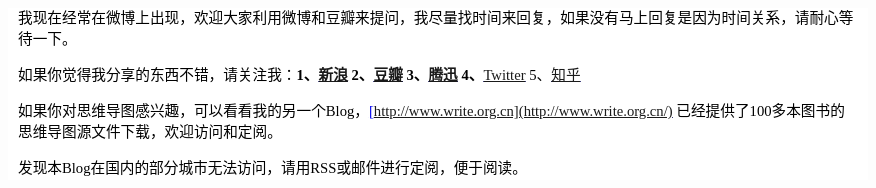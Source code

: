 </div>

<div
style="color: black; direction: ltr; font-family: &quot;Arial&quot;; font-size: 11pt; margin-bottom: 0; margin-left: 7.5pt; margin-right: 7.5pt; margin-top: 0; padding: 0;">

<span
style="font-family: &quot;Verdana&quot;;">我现在经常在微博上出现，欢迎大家利用微博和豆瓣来提问，我尽量找时间来回复，如果没有马上回复是因为时间关系，请耐心等待一下。</span>

</div>

<div
style="color: black; direction: ltr; font-family: &quot;Arial&quot;; font-size: 11pt; margin-bottom: 0; margin-left: 7.5pt; margin-right: 7.5pt; margin-top: 0; padding: 0;">

<span
style="font-family: &quot;Verdana&quot;;">如果你觉得我分享的东西不错，请关注我：</span><span
style="font-family: &quot;Verdana&quot;; font-weight: bold;">1、</span><span
style="color: #0000ee; font-family: &quot;Verdana&quot;; font-weight: bold; text-decoration: underline;">[新浪](http://weibo.com/warfalcon)</span><span
style="font-family: &quot;Verdana&quot;; font-weight: bold;"> 2、</span><span
style="color: #0000ee; font-family: &quot;Verdana&quot;; font-weight: bold; text-decoration: underline;">[豆瓣](http://www.douban.com/people/warfalcon/)</span><span
style="font-family: &quot;Verdana&quot;; font-weight: bold;"> 3、</span><span
style="color: #0000ee; font-family: &quot;Verdana&quot;; font-weight: bold; text-decoration: underline;">[腾迅](http://t.qq.com/warfalcon)</span><span
style="font-family: &quot;Verdana&quot;; font-weight: bold;"> 4、</span><span
style="color: #0000ee; font-family: &quot;Verdana&quot;; text-decoration: underline;">[Twitter](http://www.twitter.com/warfalcon)</span><span
style="font-family: &quot;Verdana&quot;;"> 5、</span><span
style="color: #0000ee; font-family: &quot;Verdana&quot;; text-decoration: underline;">[知乎](http://www.zhihu.com/people/warfalcon)</span>

</div>

<div
style="color: black; direction: ltr; font-family: &quot;Arial&quot;; font-size: 11pt; margin-bottom: 0; margin-left: 7.5pt; margin-right: 7.5pt; margin-top: 0; padding: 0;">

<span
style="font-family: &quot;Verdana&quot;;">如果你对思维导图感兴趣，可以看看我的另一个Blog，</span><span
style="color: #0000ee; font-family: &quot;Verdana&quot;; text-decoration: underline;">[http://www.write.org.cn](http://www.write.org.cn/)</span><span
style="font-family: &quot;Verdana&quot;;"> 已经提供了100多本图书的思维导图源文件下载，欢迎访问和定阅。</span>

</div>

<div
style="color: black; direction: ltr; font-family: &quot;Arial&quot;; font-size: 11pt; margin-bottom: 0; margin-left: 7.5pt; margin-right: 7.5pt; margin-top: 0; padding: 0;">

<span
style="font-family: &quot;Verdana&quot;;">发现本Blog在国内的部分城市无法访问，请用RSS或邮件进行定阅，便于阅读。</span>

</div>
